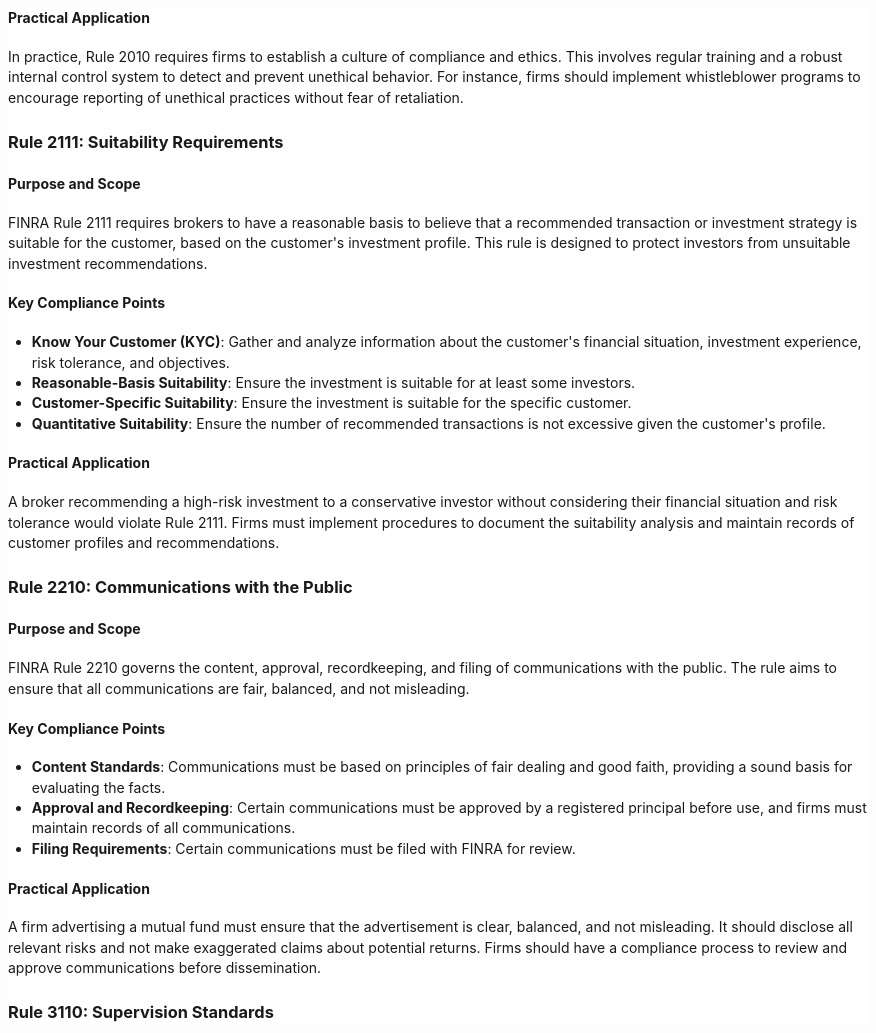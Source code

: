 #### Practical Application

In practice, Rule 2010 requires firms to establish a culture of compliance and ethics. This involves regular training and a robust internal control system to detect and prevent unethical behavior. For instance, firms should implement whistleblower programs to encourage reporting of unethical practices without fear of retaliation.

### Rule 2111: Suitability Requirements

#### Purpose and Scope

FINRA Rule 2111 requires brokers to have a reasonable basis to believe that a recommended transaction or investment strategy is suitable for the customer, based on the customer's investment profile. This rule is designed to protect investors from unsuitable investment recommendations.

#### Key Compliance Points

- **Know Your Customer (KYC)**: Gather and analyze information about the customer's financial situation, investment experience, risk tolerance, and objectives.
- **Reasonable-Basis Suitability**: Ensure the investment is suitable for at least some investors.
- **Customer-Specific Suitability**: Ensure the investment is suitable for the specific customer.
- **Quantitative Suitability**: Ensure the number of recommended transactions is not excessive given the customer's profile.

#### Practical Application

A broker recommending a high-risk investment to a conservative investor without considering their financial situation and risk tolerance would violate Rule 2111. Firms must implement procedures to document the suitability analysis and maintain records of customer profiles and recommendations.

### Rule 2210: Communications with the Public

#### Purpose and Scope

FINRA Rule 2210 governs the content, approval, recordkeeping, and filing of communications with the public. The rule aims to ensure that all communications are fair, balanced, and not misleading.

#### Key Compliance Points

- **Content Standards**: Communications must be based on principles of fair dealing and good faith, providing a sound basis for evaluating the facts.
- **Approval and Recordkeeping**: Certain communications must be approved by a registered principal before use, and firms must maintain records of all communications.
- **Filing Requirements**: Certain communications must be filed with FINRA for review.

#### Practical Application

A firm advertising a mutual fund must ensure that the advertisement is clear, balanced, and not misleading. It should disclose all relevant risks and not make exaggerated claims about potential returns. Firms should have a compliance process to review and approve communications before dissemination.

### Rule 3110: Supervision Standards
